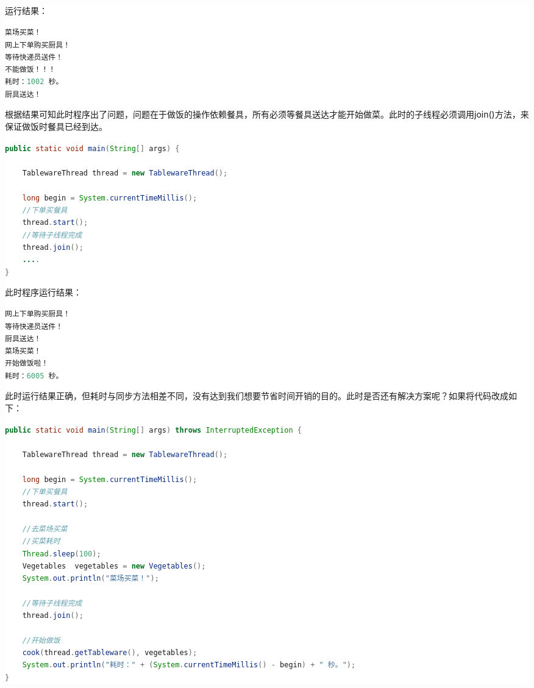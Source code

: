 运行结果：

```java
菜场买菜！
网上下单购买厨具！
等待快递员送件！
不能做饭！！！
耗时：1002 秒。
厨具送达！
```

根据结果可知此时程序出了问题，问题在于做饭的操作依赖餐具，所有必须等餐具送达才能开始做菜。此时的子线程必须调用join()方法，来保证做饭时餐具已经到达。

```java
public static void main(String[] args) {

    TablewareThread thread = new TablewareThread();

    long begin = System.currentTimeMillis();
    //下单买餐具
    thread.start();
    //等待子线程完成
    thread.join();
    ....
}
```

此时程序运行结果：

```java
网上下单购买厨具！
等待快递员送件！
厨具送达！
菜场买菜！
开始做饭啦！
耗时：6005 秒。
```

此时运行结果正确，但耗时与同步方法相差不同，没有达到我们想要节省时间开销的目的。此时是否还有解决方案呢？如果将代码改成如下：

```java
public static void main(String[] args) throws InterruptedException {

    TablewareThread thread = new TablewareThread();

    long begin = System.currentTimeMillis();
    //下单买餐具
    thread.start();

    //去菜场买菜
    //买菜耗时
    Thread.sleep(100);
    Vegetables  vegetables = new Vegetables();
    System.out.println("菜场买菜！");

    //等待子线程完成
    thread.join();

    //开始做饭
    cook(thread.getTableware(), vegetables);
    System.out.println("耗时：" + (System.currentTimeMillis() - begin) + " 秒。");
}
```
